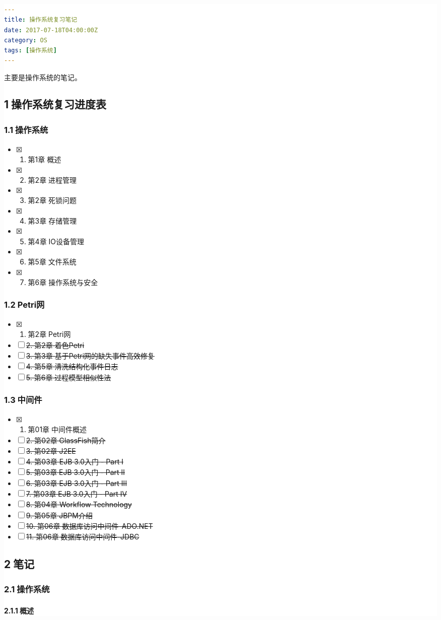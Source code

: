 ```yaml
---
title: 操作系统复习笔记
date: 2017-07-18T04:00:00Z
category: OS
tags: [操作系统]
---
```


主要是操作系统的笔记。



## 1 操作系统复习进度表

### 1.1 操作系统

- [x] 1. 第1章 概述
- [x] 2. 第2章 进程管理
- [x] 3. 第2章 死锁问题
- [x] 4. 第3章 存储管理
- [x] 5. 第4章 IO设备管理
- [x] 6. 第5章 文件系统
- [x] 7. 第6章 操作系统与安全

### 1.2 Petri网

- [x] 1. 第2章 Petri网
- [ ] <del>2. 第2章 着色Petri</del>
- [ ] <del>3. 第3章 基于Petri网的缺失事件高效修复</del>
- [ ] <del>4. 第5章 清洗结构化事件日志</del>
- [ ] <del>5. 第6章 过程模型相似性法</del>

### 1.3 中间件

- [x] 1. 第01章 中间件概述
- [ ] <del>2. 第02章 GlassFish简介</del>
- [ ] <del>3. 第02章 J2EE</del>
- [ ] <del>4. 第03章 EJB 3.0入门 - Part I</del>
- [ ] <del>5. 第03章 EJB 3.0入门 - Part II</del>
- [ ] <del>6. 第03章 EJB 3.0入门 - Part III</del>
- [ ] <del>7. 第03章 EJB 3.0入门 - Part IV</del>
- [ ] <del>8. 第04章 Workflow Technology</del>
- [ ] <del>9. 第05章 JBPM介绍</del>
- [ ] <del>10. 第06章 数据库访问中间件-ADO.NET</del>
- [ ] <del>11. 第06章 数据库访问中间件-JDBC</del>

## 2 笔记

### 2.1 操作系统

#### 2.1.1 概述
